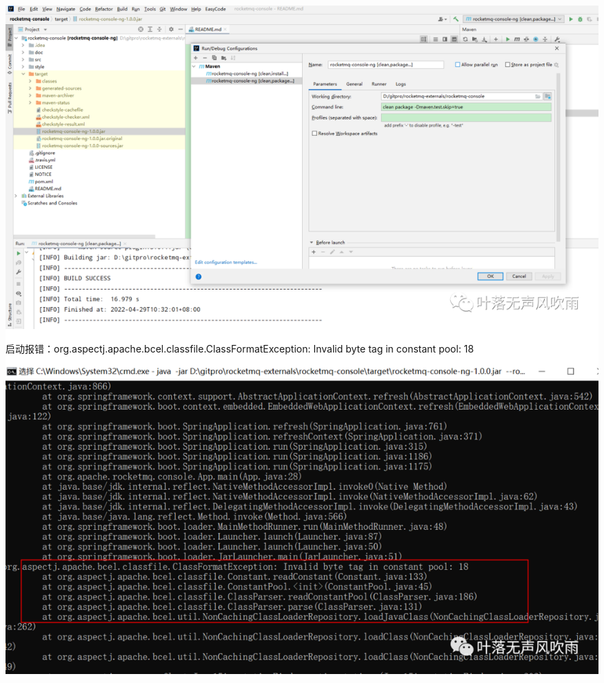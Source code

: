 ![img](文档图片/640-1651768651065.png)

启动报错：org.aspectj.apache.bcel.classfile.ClassFormatException: Invalid byte tag in constant pool: 18

![img](文档图片/640-1651768653772.png)

